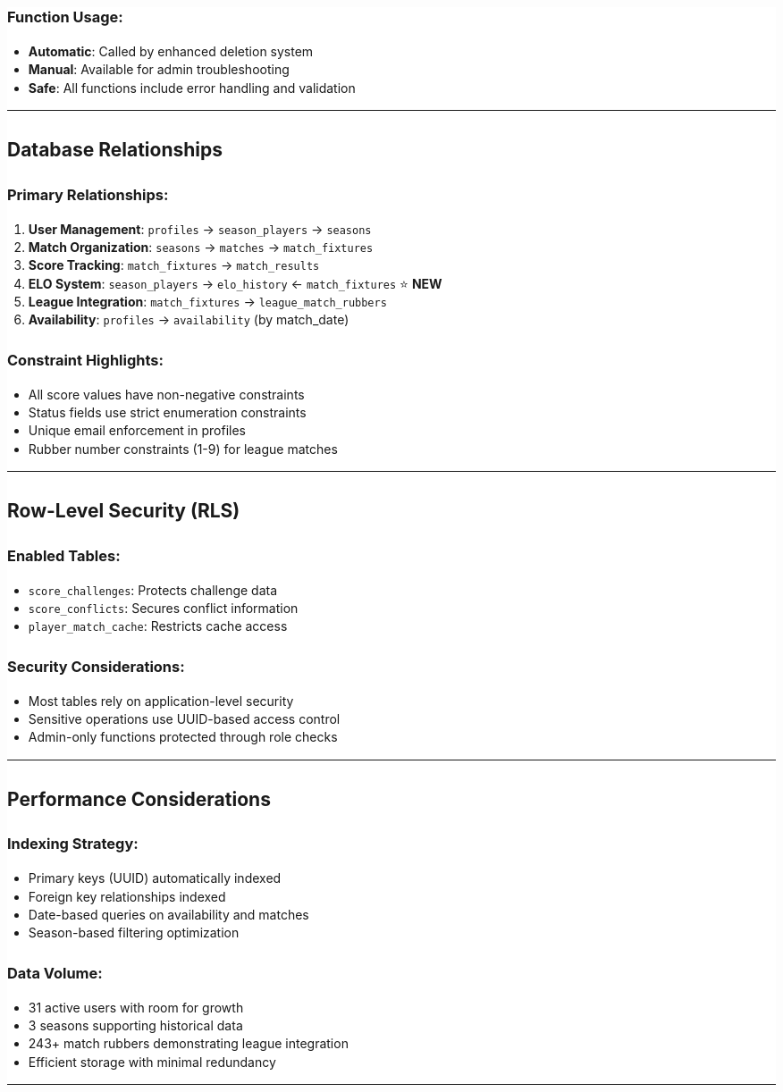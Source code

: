 ### Function Usage:
- **Automatic**: Called by enhanced deletion system
- **Manual**: Available for admin troubleshooting
- **Safe**: All functions include error handling and validation

---

## Database Relationships

### Primary Relationships:
1. **User Management**: `profiles` → `season_players` → `seasons`
2. **Match Organization**: `seasons` → `matches` → `match_fixtures`
3. **Score Tracking**: `match_fixtures` → `match_results`
4. **ELO System**: `season_players` → `elo_history` ← `match_fixtures` ⭐ **NEW**
5. **League Integration**: `match_fixtures` → `league_match_rubbers`
6. **Availability**: `profiles` → `availability` (by match_date)

### Constraint Highlights:
- All score values have non-negative constraints
- Status fields use strict enumeration constraints
- Unique email enforcement in profiles
- Rubber number constraints (1-9) for league matches

---

## Row-Level Security (RLS)

### Enabled Tables:
- `score_challenges`: Protects challenge data
- `score_conflicts`: Secures conflict information
- `player_match_cache`: Restricts cache access

### Security Considerations:
- Most tables rely on application-level security
- Sensitive operations use UUID-based access control
- Admin-only functions protected through role checks

---

## Performance Considerations

### Indexing Strategy:
- Primary keys (UUID) automatically indexed
- Foreign key relationships indexed
- Date-based queries on availability and matches
- Season-based filtering optimization

### Data Volume:
- 31 active users with room for growth
- 3 seasons supporting historical data
- 243+ match rubbers demonstrating league integration
- Efficient storage with minimal redundancy

---